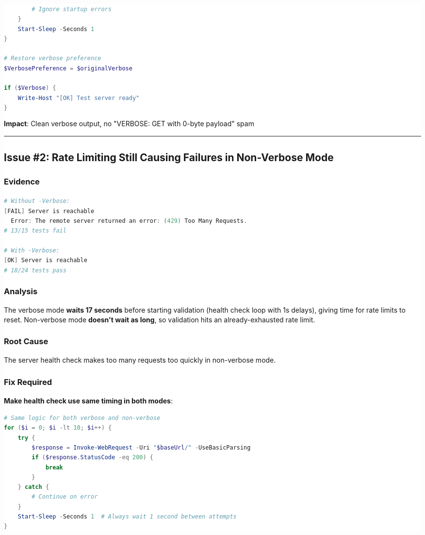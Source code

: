 ```powershell
        # Ignore startup errors
    }
    Start-Sleep -Seconds 1
}

# Restore verbose preference
$VerbosePreference = $originalVerbose

if ($Verbose) {
    Write-Host "[OK] Test server ready"
}
```

**Impact**: Clean verbose output, no "VERBOSE: GET with 0-byte payload" spam

---

## Issue #2: Rate Limiting Still Causing Failures in Non-Verbose Mode

### Evidence
```powershell
# Without -Verbose:
[FAIL] Server is reachable
  Error: The remote server returned an error: (429) Too Many Requests.
# 13/15 tests fail

# With -Verbose:  
[OK] Server is reachable
# 18/24 tests pass
```

### Analysis
The verbose mode **waits 17 seconds** before starting validation (health check loop with 1s delays), giving time for rate limits to reset. Non-verbose mode **doesn't wait as long**, so validation hits an already-exhausted rate limit.

### Root Cause
The server health check makes too many requests too quickly in non-verbose mode.

### Fix Required

**Make health check use same timing in both modes**:

```powershell
# Same logic for both verbose and non-verbose
for ($i = 0; $i -lt 10; $i++) {
    try {
        $response = Invoke-WebRequest -Uri "$baseUrl/" -UseBasicParsing
        if ($response.StatusCode -eq 200) {
            break
        }
    } catch {
        # Continue on error
    }
    Start-Sleep -Seconds 1  # Always wait 1 second between attempts
}
```
